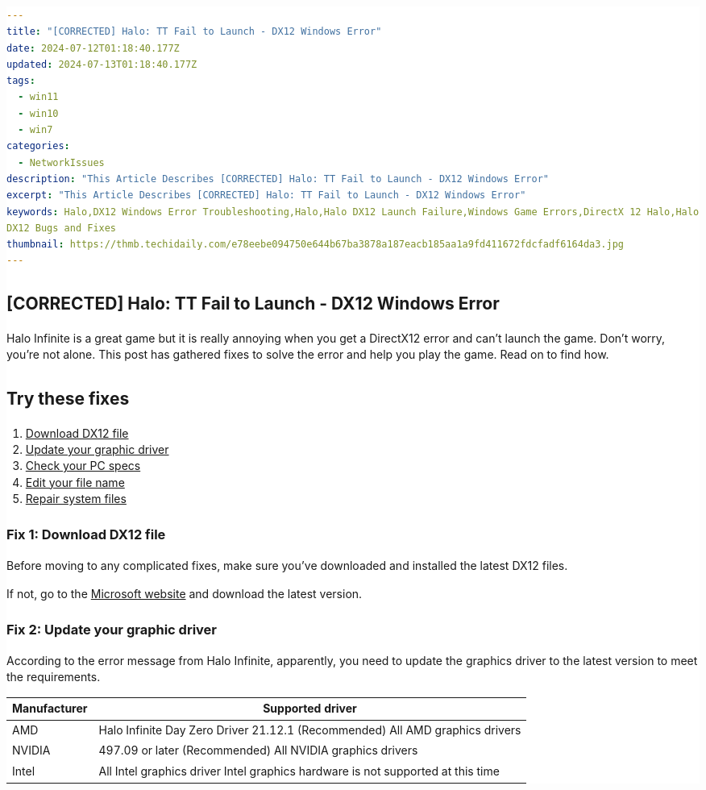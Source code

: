 ```yaml
---
title: "[CORRECTED] Halo: TT Fail to Launch - DX12 Windows Error"
date: 2024-07-12T01:18:40.177Z
updated: 2024-07-13T01:18:40.177Z
tags:
  - win11
  - win10
  - win7
categories:
  - NetworkIssues
description: "This Article Describes [CORRECTED] Halo: TT Fail to Launch - DX12 Windows Error"
excerpt: "This Article Describes [CORRECTED] Halo: TT Fail to Launch - DX12 Windows Error"
keywords: Halo,DX12 Windows Error Troubleshooting,Halo,Halo DX12 Launch Failure,Windows Game Errors,DirectX 12 Halo,Halo DX12 Bugs and Fixes
thumbnail: https://thmb.techidaily.com/e78eebe094750e644b67ba3878a187eacb185aa1a9fd411672fdcfadf6164da3.jpg
---
```


## [CORRECTED] Halo: TT Fail to Launch - DX12 Windows Error

 Halo Infinite is a great game but it is really annoying when you get a DirectX12 error and can’t launch the game. Don’t worry, you’re not alone. This post has gathered fixes to solve the error and help you play the game. Read on to find how.

## Try these fixes

1. [Download DX12 file](#fix)
2. [Update your graphic driver](#fix1)
3. [Check your PC specs](#fix2)
4. [Edit your file name](#fix3)
5. [Repair system files](#fix4)

### Fix 1: Download DX12 file

 Before moving to any complicated fixes, make sure you’ve downloaded and installed the latest DX12 files.

 If not, go to the [Microsoft website](https://www.microsoft.com/en-us/download/details.aspx?id=35) and download the latest version.

### Fix 2: Update your graphic driver

 According to the error message from Halo Infinite, apparently, you need to update the graphics driver to the latest version to meet the requirements.

| **Manufacturer** | **Supported driver**                                                            |
| ---------------- | ------------------------------------------------------------------------------- |
| AMD              | Halo Infinite Day Zero Driver 21.12.1 (Recommended) All AMD graphics drivers    |
| NVIDIA           | 497.09 or later (Recommended) All NVIDIA graphics drivers                       |
| Intel            | All Intel graphics driver Intel graphics hardware is not supported at this time |
